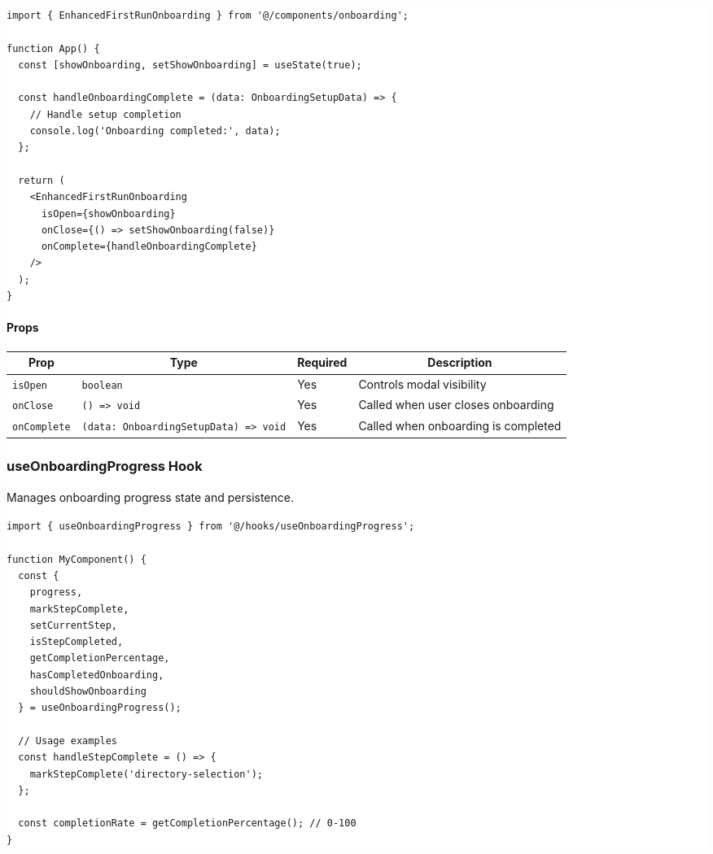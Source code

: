 ```tsx
import { EnhancedFirstRunOnboarding } from '@/components/onboarding';

function App() {
  const [showOnboarding, setShowOnboarding] = useState(true);

  const handleOnboardingComplete = (data: OnboardingSetupData) => {
    // Handle setup completion
    console.log('Onboarding completed:', data);
  };

  return (
    <EnhancedFirstRunOnboarding
      isOpen={showOnboarding}
      onClose={() => setShowOnboarding(false)}
      onComplete={handleOnboardingComplete}
    />
  );
}
```

#### Props

| Prop | Type | Required | Description |
|------|------|----------|-------------|
| `isOpen` | `boolean` | Yes | Controls modal visibility |
| `onClose` | `() => void` | Yes | Called when user closes onboarding |
| `onComplete` | `(data: OnboardingSetupData) => void` | Yes | Called when onboarding is completed |

### useOnboardingProgress Hook

Manages onboarding progress state and persistence.

```tsx
import { useOnboardingProgress } from '@/hooks/useOnboardingProgress';

function MyComponent() {
  const {
    progress,
    markStepComplete,
    setCurrentStep,
    isStepCompleted,
    getCompletionPercentage,
    hasCompletedOnboarding,
    shouldShowOnboarding
  } = useOnboardingProgress();

  // Usage examples
  const handleStepComplete = () => {
    markStepComplete('directory-selection');
  };

  const completionRate = getCompletionPercentage(); // 0-100
}
```
